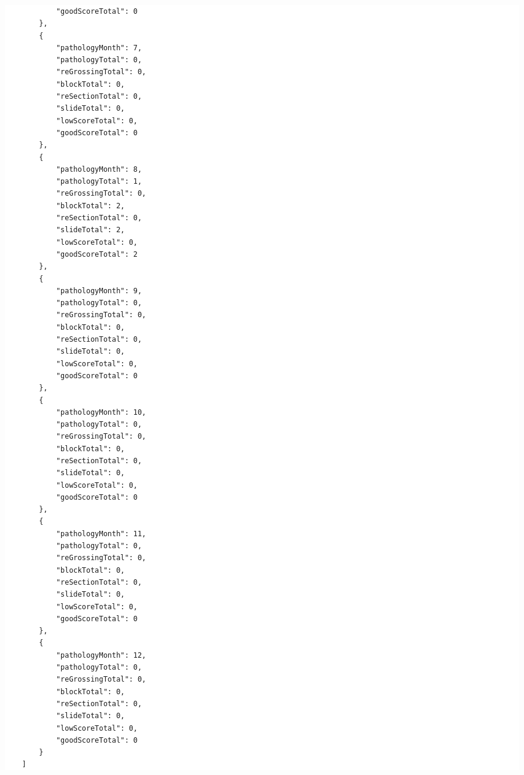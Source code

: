 ```
            "goodScoreTotal": 0
        },
        {
            "pathologyMonth": 7,
            "pathologyTotal": 0,
            "reGrossingTotal": 0,
            "blockTotal": 0,
            "reSectionTotal": 0,
            "slideTotal": 0,
            "lowScoreTotal": 0,
            "goodScoreTotal": 0
        },
        {
            "pathologyMonth": 8,
            "pathologyTotal": 1,
            "reGrossingTotal": 0,
            "blockTotal": 2,
            "reSectionTotal": 0,
            "slideTotal": 2,
            "lowScoreTotal": 0,
            "goodScoreTotal": 2
        },
        {
            "pathologyMonth": 9,
            "pathologyTotal": 0,
            "reGrossingTotal": 0,
            "blockTotal": 0,
            "reSectionTotal": 0,
            "slideTotal": 0,
            "lowScoreTotal": 0,
            "goodScoreTotal": 0
        },
        {
            "pathologyMonth": 10,
            "pathologyTotal": 0,
            "reGrossingTotal": 0,
            "blockTotal": 0,
            "reSectionTotal": 0,
            "slideTotal": 0,
            "lowScoreTotal": 0,
            "goodScoreTotal": 0
        },
        {
            "pathologyMonth": 11,
            "pathologyTotal": 0,
            "reGrossingTotal": 0,
            "blockTotal": 0,
            "reSectionTotal": 0,
            "slideTotal": 0,
            "lowScoreTotal": 0,
            "goodScoreTotal": 0
        },
        {
            "pathologyMonth": 12,
            "pathologyTotal": 0,
            "reGrossingTotal": 0,
            "blockTotal": 0,
            "reSectionTotal": 0,
            "slideTotal": 0,
            "lowScoreTotal": 0,
            "goodScoreTotal": 0
        }
    ]
```